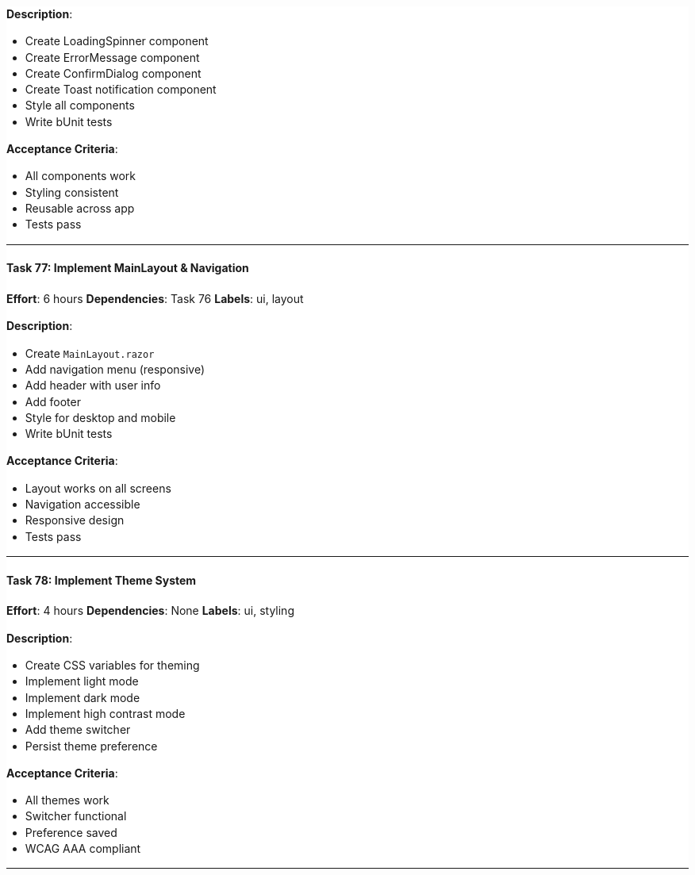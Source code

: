 **Description**:
- Create LoadingSpinner component
- Create ErrorMessage component
- Create ConfirmDialog component
- Create Toast notification component
- Style all components
- Write bUnit tests

**Acceptance Criteria**:
- All components work
- Styling consistent
- Reusable across app
- Tests pass

---

#### Task 77: Implement MainLayout & Navigation
**Effort**: 6 hours
**Dependencies**: Task 76
**Labels**: ui, layout

**Description**:
- Create `MainLayout.razor`
- Add navigation menu (responsive)
- Add header with user info
- Add footer
- Style for desktop and mobile
- Write bUnit tests

**Acceptance Criteria**:
- Layout works on all screens
- Navigation accessible
- Responsive design
- Tests pass

---

#### Task 78: Implement Theme System
**Effort**: 4 hours
**Dependencies**: None
**Labels**: ui, styling

**Description**:
- Create CSS variables for theming
- Implement light mode
- Implement dark mode
- Implement high contrast mode
- Add theme switcher
- Persist theme preference

**Acceptance Criteria**:
- All themes work
- Switcher functional
- Preference saved
- WCAG AAA compliant

---